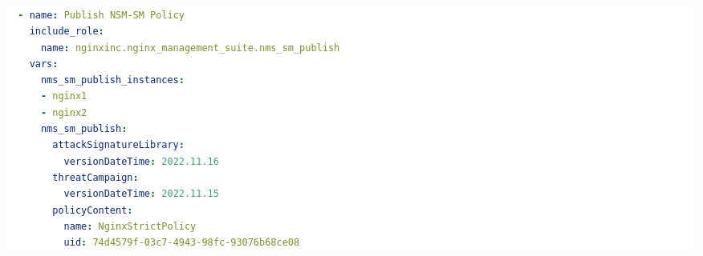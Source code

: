 ```yaml
  - name: Publish NSM-SM Policy
    include_role:
      name: nginxinc.nginx_management_suite.nms_sm_publish
    vars:
      nms_sm_publish_instances:
      - nginx1
      - nginx2
      nms_sm_publish:
        attackSignatureLibrary:
          versionDateTime: 2022.11.16
        threatCampaign:
          versionDateTime: 2022.11.15
        policyContent:
          name: NginxStrictPolicy
          uid: 74d4579f-03c7-4943-98fc-93076b68ce08

```